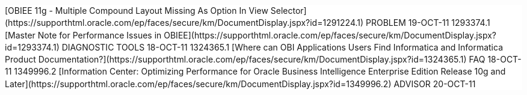 <td >[OBIEE 11g - Multiple Compound Layout Missing As Option In View Selector](https://supporthtml.oracle.com/ep/faces/secure/km/DocumentDisplay.jspx?id=1291224.1)
</td>

<td >PROBLEM
</td>

<td >19-OCT-11
</td>
</tr>
<tr >

<td >1293374.1
</td>

<td >[Master Note for Performance Issues in OBIEE](https://supporthtml.oracle.com/ep/faces/secure/km/DocumentDisplay.jspx?id=1293374.1)
</td>

<td >DIAGNOSTIC TOOLS
</td>

<td >18-OCT-11
</td>
</tr>
<tr >

<td >1324365.1
</td>

<td >[Where can OBI Applications Users Find Informatica and Informatica Product Documentation?](https://supporthtml.oracle.com/ep/faces/secure/km/DocumentDisplay.jspx?id=1324365.1)
</td>

<td >FAQ
</td>

<td >18-OCT-11
</td>
</tr>
<tr >

<td >1349996.2
</td>

<td >[Information Center: Optimizing Performance for Oracle Business Intelligence Enterprise Edition Release 10g and Later](https://supporthtml.oracle.com/ep/faces/secure/km/DocumentDisplay.jspx?id=1349996.2)
</td>

<td >ADVISOR
</td>

<td >20-OCT-11
</td>
</tr>
<tr >
